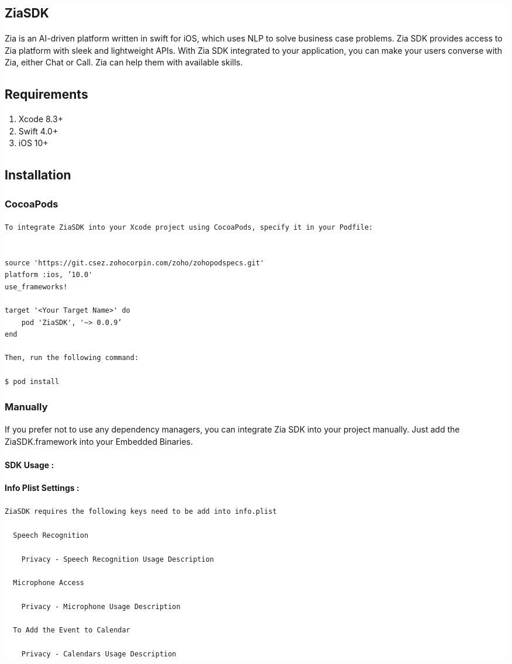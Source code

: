 
## ZiaSDK

Zia is an AI-driven platform written in swift for iOS, which uses NLP to solve business case problems. Zia SDK provides access to Zia platform with sleek and lightweight APIs. With Zia SDK integrated to your application, you can make your users converse with Zia, either Chat or Call. Zia can help them with available skills.

## Requirements

1. Xcode 8.3+
2. Swift 4.0+
3. iOS 10+

## Installation

### CocoaPods

```
To integrate ZiaSDK into your Xcode project using CocoaPods, specify it in your Podfile:


source 'https://git.csez.zohocorpin.com/zoho/zohopodspecs.git'
platform :ios, ’10.0'
use_frameworks!

target '<Your Target Name>' do
    pod 'ZiaSDK', '~> 0.0.9’ 
end

Then, run the following command:

$ pod install
```
### Manually

If you prefer not to use any dependency managers, you can integrate Zia SDK into your project manually.
Just add the ZiaSDK.framework into your Embedded Binaries.

#### SDK Usage :

#### Info Plist Settings :

```
ZiaSDK requires the following keys need to be add into info.plist

  Speech Recognition

	Privacy - Speech Recognition Usage Description

  Microphone Access

 	Privacy - Microphone Usage Description

  To Add the Event to Calendar

 	Privacy - Calendars Usage Description
```
